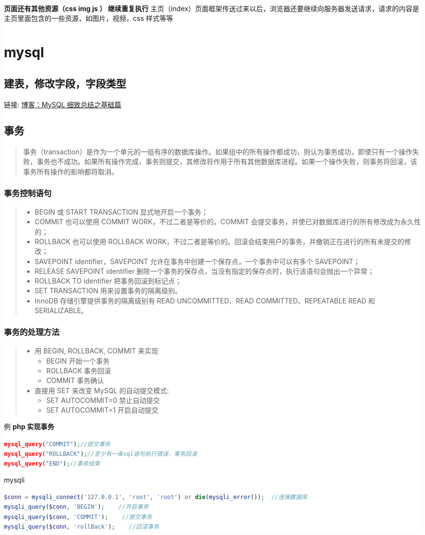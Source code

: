 **页面还有其他资源（css img js ） 继续重复执行**
主页（index）页面框架传送过来以后，浏览器还要继续向服务器发送请求，请求的内容是 主页里面包含的一些资源，如图片，视频，css 样式等等

# mysql

## 建表，修改字段，字段类型

链接: [博客：MySQL 细致总结之基础篇](https://learnku.com/articles/26067)

## 事务

> 事务（transaction）是作为一个单元的一组有序的数据库操作。如果组中的所有操作都成功，则认为事务成功，即使只有一个操作失败，事务也不成功。如果所有操作完成，事务则提交，其修改将作用于所有其他数据库进程。如果一个操作失败，则事务将回滚，该事务所有操作的影响都将取消。

### 事务控制语句

> - BEGIN 或 START TRANSACTION 显式地开启一个事务；
> - COMMIT 也可以使用 COMMIT WORK，不过二者是等价的。COMMIT 会提交事务，并使已对数据库进行的所有修改成为永久性的；
> - ROLLBACK 也可以使用 ROLLBACK WORK，不过二者是等价的。回滚会结束用户的事务，并撤销正在进行的所有未提交的修改；
> - SAVEPOINT identifier，SAVEPOINT 允许在事务中创建一个保存点，一个事务中可以有多个 SAVEPOINT；
> - RELEASE SAVEPOINT identifier 删除一个事务的保存点，当没有指定的保存点时，执行该语句会抛出一个异常；
> - ROLLBACK TO identifier 把事务回滚到标记点；
> - SET TRANSACTION 用来设置事务的隔离级别。
> - InnoDB 存储引擎提供事务的隔离级别有 READ UNCOMMITTED、READ COMMITTED、REPEATABLE READ 和 SERIALIZABLE。

### 事务的处理方法

> - 用 BEGIN, ROLLBACK, COMMIT 来实现
>   - BEGIN 开始一个事务
>   - ROLLBACK 事务回滚
>   - COMMIT 事务确认
> - 直接用 SET 来改变 MySQL 的自动提交模式:
>   - SET AUTOCOMMIT=0 禁止自动提交
>   - SET AUTOCOMMIT=1 开启自动提交

例
**php 实现事务**

```php
mysql_query("COMMIT");//提交事务
mysql_query("ROLLBACK");//至少有一条sql语句执行错误，事务回滚
mysql_query("END");//事务结束
```

mysqli

```php
$conn = mysqli_connect('127.0.0.1', 'root', 'root') or die(mysqli_error());  //连接数据库 
mysqli_query($conn, 'BEGIN');    //开启事务
mysqli_query($conn, 'COMMIT');    //提交事务
mysqli_query($conn, 'rollBack');    //回滚事务
```
